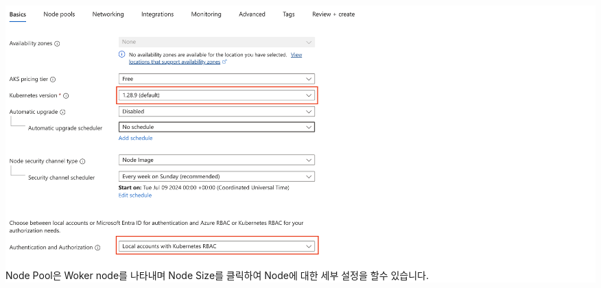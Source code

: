 <img src="./assets/aks_4.png" style="width: 60%; height: auto;"/>

<br/>

Node Pool은 Woker node를 나타내며 Node Size를 클릭하여 Node에 대한 세부 설정을 할수 있습니다.
